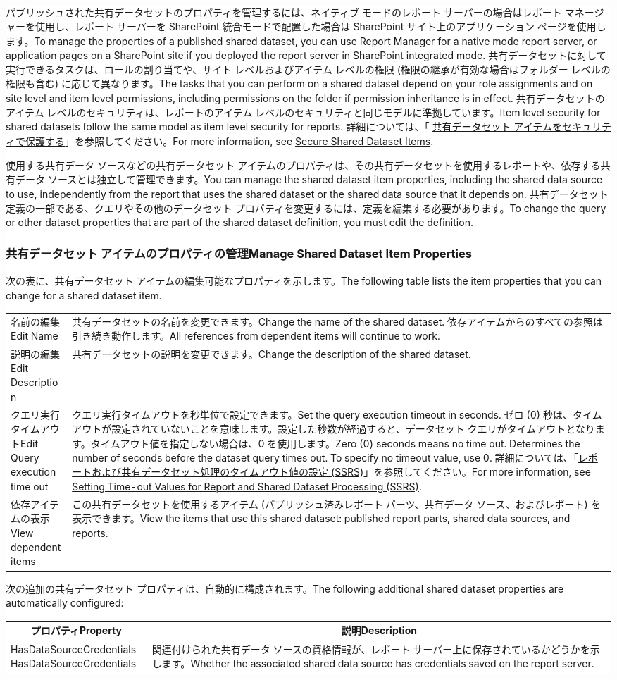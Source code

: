  <span data-ttu-id="29259-128">パブリッシュされた共有データセットのプロパティを管理するには、ネイティブ モードのレポート サーバーの場合はレポート マネージャーを使用し、レポート サーバーを SharePoint 統合モードで配置した場合は SharePoint サイト上のアプリケーション ページを使用します。</span><span class="sxs-lookup"><span data-stu-id="29259-128">To manage the properties of a published shared dataset, you can use Report Manager for a native mode report server, or application pages on a SharePoint site if you deployed the report server in SharePoint integrated mode.</span></span> <span data-ttu-id="29259-129">共有データセットに対して実行できるタスクは、ロールの割り当てや、サイト レベルおよびアイテム レベルの権限 (権限の継承が有効な場合はフォルダー レベルの権限も含む) に応じて異なります。</span><span class="sxs-lookup"><span data-stu-id="29259-129">The tasks that you can perform on a shared dataset depend on your role assignments and on site level and item level permissions, including permissions on the folder if permission inheritance is in effect.</span></span> <span data-ttu-id="29259-130">共有データセットのアイテム レベルのセキュリティは、レポートのアイテム レベルのセキュリティと同じモデルに準拠しています。</span><span class="sxs-lookup"><span data-stu-id="29259-130">Item level security for shared datasets follow the same model as item level security for reports.</span></span> <span data-ttu-id="29259-131">詳細については、「 [共有データセット アイテムをセキュリティで保護する](../security/secure-shared-dataset-items.md)」を参照してください。</span><span class="sxs-lookup"><span data-stu-id="29259-131">For more information, see [Secure Shared Dataset Items](../security/secure-shared-dataset-items.md).</span></span>  
  
 <span data-ttu-id="29259-132">使用する共有データ ソースなどの共有データセット アイテムのプロパティは、その共有データセットを使用するレポートや、依存する共有データ ソースとは独立して管理できます。</span><span class="sxs-lookup"><span data-stu-id="29259-132">You can manage the shared dataset item properties, including the shared data source to use, independently from the report that uses the shared dataset or the shared data source that it depends on.</span></span> <span data-ttu-id="29259-133">共有データセット定義の一部である、クエリやその他のデータセット プロパティを変更するには、定義を編集する必要があります。</span><span class="sxs-lookup"><span data-stu-id="29259-133">To change the query or other dataset properties that are part of the shared dataset definition, you must edit the definition.</span></span>  
  
### <a name="manage-shared-dataset-item-properties"></a><span data-ttu-id="29259-134">共有データセット アイテムのプロパティの管理</span><span class="sxs-lookup"><span data-stu-id="29259-134">Manage Shared Dataset Item Properties</span></span>  
 <span data-ttu-id="29259-135">次の表に、共有データセット アイテムの編集可能なプロパティを示します。</span><span class="sxs-lookup"><span data-stu-id="29259-135">The following table lists the item properties that you can change for a shared dataset item.</span></span>  
  
|||  
|-|-|  
|<span data-ttu-id="29259-136">名前の編集</span><span class="sxs-lookup"><span data-stu-id="29259-136">Edit Name</span></span>|<span data-ttu-id="29259-137">共有データセットの名前を変更できます。</span><span class="sxs-lookup"><span data-stu-id="29259-137">Change the name of the shared dataset.</span></span> <span data-ttu-id="29259-138">依存アイテムからのすべての参照は引き続き動作します。</span><span class="sxs-lookup"><span data-stu-id="29259-138">All references from dependent items will continue to work.</span></span>|  
|<span data-ttu-id="29259-139">説明の編集</span><span class="sxs-lookup"><span data-stu-id="29259-139">Edit Description</span></span>|<span data-ttu-id="29259-140">共有データセットの説明を変更できます。</span><span class="sxs-lookup"><span data-stu-id="29259-140">Change the description of the shared dataset.</span></span>|  
|<span data-ttu-id="29259-141">クエリ実行タイムアウト</span><span class="sxs-lookup"><span data-stu-id="29259-141">Edit Query execution time out</span></span>|<span data-ttu-id="29259-142">クエリ実行タイムアウトを秒単位で設定できます。</span><span class="sxs-lookup"><span data-stu-id="29259-142">Set the query execution timeout in seconds.</span></span> <span data-ttu-id="29259-143">ゼロ (0) 秒は、タイムアウトが設定されていないことを意味します。設定した秒数が経過すると、データセット クエリがタイムアウトとなります。タイムアウト値を指定しない場合は、0 を使用します。</span><span class="sxs-lookup"><span data-stu-id="29259-143">Zero (0) seconds means no time out. Determines the number of seconds before the dataset query times out. To specify no timeout value, use 0.</span></span> <span data-ttu-id="29259-144">詳細については、「[レポートおよび共有データセット処理のタイムアウト値の設定 (SSRS)](../report-server/setting-time-out-values-for-report-and-shared-dataset-processing-ssrs.md)」を参照してください。</span><span class="sxs-lookup"><span data-stu-id="29259-144">For more information, see [Setting Time-out Values for Report and Shared Dataset Processing &#40;SSRS&#41;](../report-server/setting-time-out-values-for-report-and-shared-dataset-processing-ssrs.md).</span></span>|  
|<span data-ttu-id="29259-145">依存アイテムの表示</span><span class="sxs-lookup"><span data-stu-id="29259-145">View dependent items</span></span>|<span data-ttu-id="29259-146">この共有データセットを使用するアイテム (パブリッシュ済みレポート パーツ、共有データ ソース、およびレポート) を表示できます。</span><span class="sxs-lookup"><span data-stu-id="29259-146">View the items that use this shared dataset: published report parts, shared data sources, and reports.</span></span>|  
  
 <span data-ttu-id="29259-147">次の追加の共有データセット プロパティは、自動的に構成されます。</span><span class="sxs-lookup"><span data-stu-id="29259-147">The following additional shared dataset properties are automatically configured:</span></span>  
  
|<span data-ttu-id="29259-148">プロパティ</span><span class="sxs-lookup"><span data-stu-id="29259-148">Property</span></span>|<span data-ttu-id="29259-149">説明</span><span class="sxs-lookup"><span data-stu-id="29259-149">Description</span></span>|  
|--------------|-----------------|  
|<span data-ttu-id="29259-150">HasDataSourceCredentials</span><span class="sxs-lookup"><span data-stu-id="29259-150">HasDataSourceCredentials</span></span>|<span data-ttu-id="29259-151">関連付けられた共有データ ソースの資格情報が、レポート サーバー上に保存されているかどうかを示します。</span><span class="sxs-lookup"><span data-stu-id="29259-151">Whether the associated shared data source has credentials saved on the report server.</span></span>|  